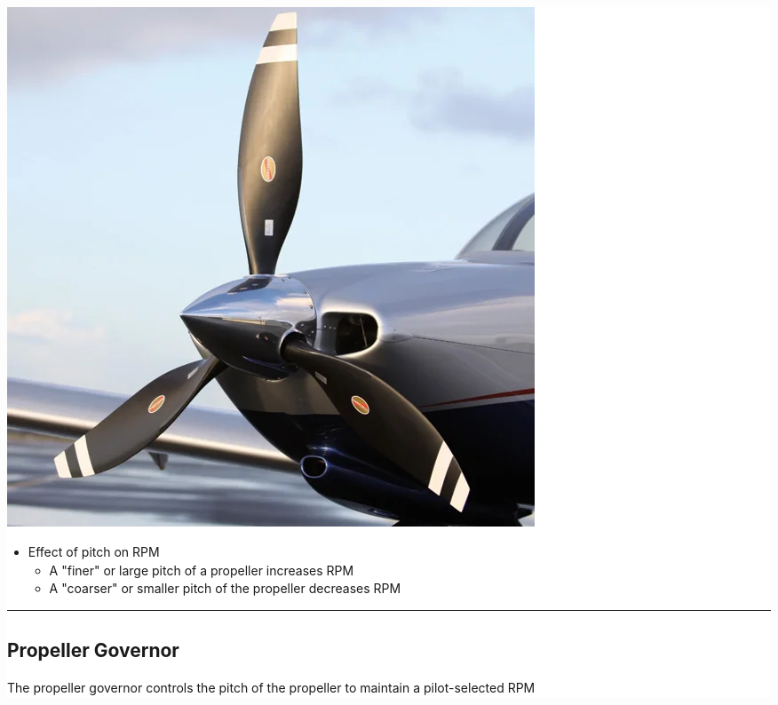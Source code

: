 ![bg left:25%](images/image-49.png)

- Effect of pitch on RPM
  - A "finer" or large pitch of a propeller increases RPM
  - A "coarser" or smaller pitch of the propeller decreases RPM

---

## Propeller Governor

The propeller governor controls the pitch of the propeller to maintain a pilot-selected RPM
